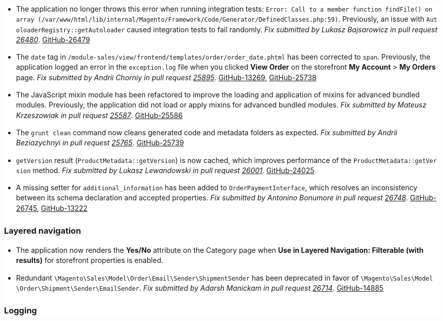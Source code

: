 

*  The application no longer throws this error when running integration tests: `Error: Call to a member function findFile() on array (/var/www/html/lib/internal/Magento/Framework/Code/Generator/DefinedClasses.php:59)`. Previously, an issue with `AutoloaderRegistry::getAutoloader` caused integration tests to fail randomly. _Fix submitted by Lukasz Bajsarowicz in pull request [26480](https://github.com/magento/magento2/pull/26480)_. [GitHub-26479](https://github.com/magento/magento2/issues/26479)



*  The `date` tag in `/module-sales/view/frontend/templates/order/order_date.phtml`  has been corrected to `span`. Previously, the application logged an error in the `exception.log` file when you clicked **View Order** on the storefront **My Account** > **My Orders** page. _Fix submitted by Andrii  Chorniy in pull request [25895](https://github.com/magento/magento2/pull/25895)_. [GitHub-13269](https://github.com/magento/magento2/issues/13269), [GitHub-25738](https://github.com/magento/magento2/issues/25738)



*  The JavaScript mixin module has been refactored to improve the loading and application of mixins for advanced bundled modules. Previously,  the application did not load or apply mixins  for advanced  bundled modules.  _Fix submitted by Mateusz Krzeszowiak in pull request [25587](https://github.com/magento/magento2/pull/25587)_. [GitHub-25586](https://github.com/magento/magento2/issues/25586)



*  The `grunt clean` command now cleans generated code and metadata folders as expected. _Fix submitted by Andrii Beziazychnyi in pull request [25765](https://github.com/magento/magento2/pull/25765)_. [GitHub-25739](https://github.com/magento/magento2/issues/25739)



*  `getVersion` result (`ProductMetadata::getVersion`) is now cached, which improves performance of the `ProductMetadata::getVersion` method.  _Fix submitted by Lukasz Lewandowski in pull request [26001](https://github.com/magento/magento2/pull/26001)_. [GitHub-24025](https://github.com/magento/magento2/issues/24025)



*  A missing setter for `additional_information` has been added to `OrderPaymentInterface`, which resolves an inconsistency between its schema declaration and accepted properties. _Fix submitted by Antonino Bonumore in pull request [26748](https://github.com/magento/magento2/pull/26748)_. [GitHub-26745](https://github.com/magento/magento2/issues/26745), [GitHub-13222](https://github.com/magento/magento2/issues/13222)

### Layered navigation



*  The application now renders the **Yes/No** attribute on the Category page when **Use in Layered Navigation: Filterable (with results)** for storefront properties is enabled.



*  Redundant `\Magento\Sales\Model\Order\Email\Sender\ShipmentSender` has been deprecated in favor of  `\Magento\Sales\Model\Order\Shipment\Sender\EmailSender`. _Fix submitted by Adarsh Manickam in pull request [26714](https://github.com/magento/magento2/pull/26714)_. [GitHub-14885](https://github.com/magento/magento2/issues/14885)

### Logging
